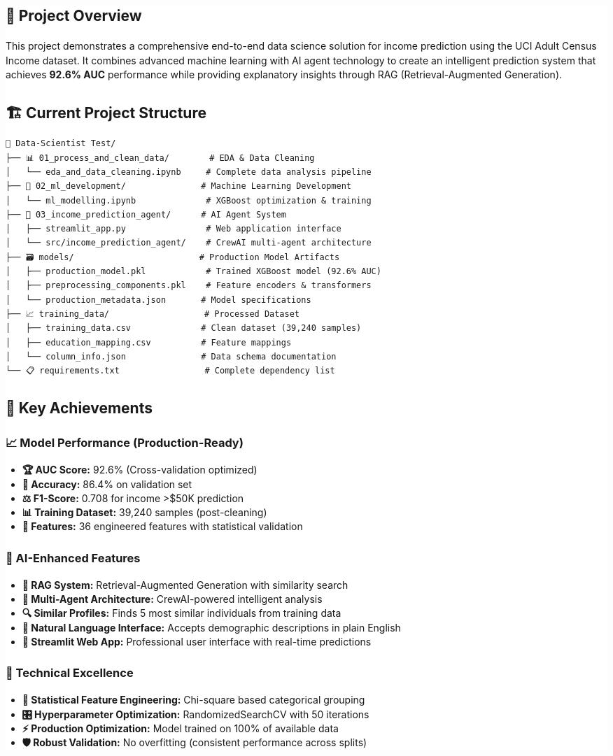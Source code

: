 ## 🎯 Project Overview

This project demonstrates a comprehensive end-to-end data science solution for income prediction using the UCI Adult Census Income dataset. It combines advanced machine learning with AI agent technology to create an intelligent prediction system that achieves **92.6% AUC** performance while providing explanatory insights through RAG (Retrieval-Augmented Generation).

## 🏗️ Current Project Structure

```
📁 Data-Scientist Test/
├── 📊 01_process_and_clean_data/        # EDA & Data Cleaning
│   └── eda_and_data_cleaning.ipynb     # Complete data analysis pipeline
├── 🤖 02_ml_development/               # Machine Learning Development
│   └── ml_modelling.ipynb              # XGBoost optimization & training
├── 🎯 03_income_prediction_agent/      # AI Agent System
│   ├── streamlit_app.py                # Web application interface
│   └── src/income_prediction_agent/    # CrewAI multi-agent architecture
├── 🗃️ models/                         # Production Model Artifacts
│   ├── production_model.pkl            # Trained XGBoost model (92.6% AUC)
│   ├── preprocessing_components.pkl    # Feature encoders & transformers
│   └── production_metadata.json       # Model specifications
├── 📈 training_data/                   # Processed Dataset
│   ├── training_data.csv              # Clean dataset (39,240 samples)
│   ├── education_mapping.csv          # Feature mappings
│   └── column_info.json               # Data schema documentation
└── 📋 requirements.txt                 # Complete dependency list
```

## 🎪 Key Achievements

### 📈 Model Performance (Production-Ready)
- **🏆 AUC Score:** 92.6% (Cross-validation optimized)
- **🎯 Accuracy:** 86.4% on validation set
- **⚖️ F1-Score:** 0.708 for income >$50K prediction
- **📊 Training Dataset:** 39,240 samples (post-cleaning)
- **🔧 Features:** 36 engineered features with statistical validation

### 🧠 AI-Enhanced Features
- **🤖 RAG System:** Retrieval-Augmented Generation with similarity search
- **👥 Multi-Agent Architecture:** CrewAI-powered intelligent analysis
- **🔍 Similar Profiles:** Finds 5 most similar individuals from training data
- **💬 Natural Language Interface:** Accepts demographic descriptions in plain English
- **📱 Streamlit Web App:** Professional user interface with real-time predictions

### 🔬 Technical Excellence
- **📐 Statistical Feature Engineering:** Chi-square based categorical grouping
- **🎛️ Hyperparameter Optimization:** RandomizedSearchCV with 50 iterations
- **⚡ Production Optimization:** Model trained on 100% of available data
- **🛡️ Robust Validation:** No overfitting (consistent performance across splits)
